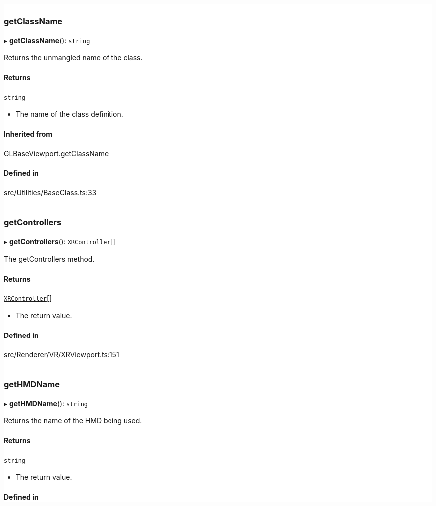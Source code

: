 ___

### getClassName

▸ **getClassName**(): `string`

Returns the unmangled name of the class.

#### Returns

`string`

- The name of the class definition.

#### Inherited from

[GLBaseViewport](../Renderer_GLBaseViewport.GLBaseViewport).[getClassName](../Renderer_GLBaseViewport.GLBaseViewport#getclassname)

#### Defined in

[src/Utilities/BaseClass.ts:33](https://github.com/ZeaInc/zea-engine/blob/61f5bb376/src/Utilities/BaseClass.ts#L33)

___

### getControllers

▸ **getControllers**(): [`XRController`](Renderer_VR_XRController.XRController)[]

The getControllers method.

#### Returns

[`XRController`](Renderer_VR_XRController.XRController)[]

- The return value.

#### Defined in

[src/Renderer/VR/XRViewport.ts:151](https://github.com/ZeaInc/zea-engine/blob/61f5bb376/src/Renderer/VR/XRViewport.ts#L151)

___

### getHMDName

▸ **getHMDName**(): `string`

Returns the name of the HMD being used.

#### Returns

`string`

- The return value.

#### Defined in
